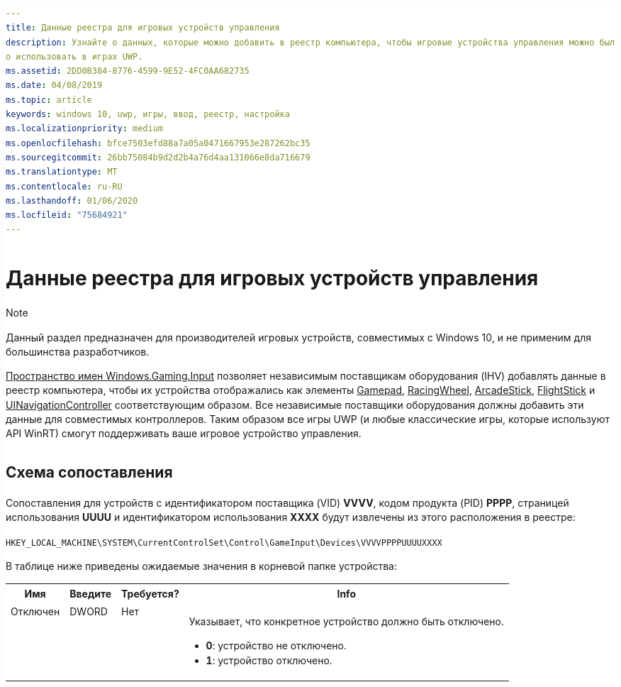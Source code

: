 ```yaml
---
title: Данные реестра для игровых устройств управления
description: Узнайте о данных, которые можно добавить в реестр компьютера, чтобы игровые устройства управления можно было использовать в играх UWP.
ms.assetid: 2DD0B384-8776-4599-9E52-4FC0AA682735
ms.date: 04/08/2019
ms.topic: article
keywords: windows 10, uwp, игры, ввод, реестр, настройка
ms.localizationpriority: medium
ms.openlocfilehash: bfce7503efd88a7a05a0471667953e287262bc35
ms.sourcegitcommit: 26bb75084b9d2d2b4a76d4aa131066e8da716679
ms.translationtype: MT
ms.contentlocale: ru-RU
ms.lasthandoff: 01/06/2020
ms.locfileid: "75684921"
---
```

# <a name="registry-data-for-game-controllers"></a>Данные реестра для игровых устройств управления

> [!NOTE]
> Данный раздел предназначен для производителей игровых устройств, совместимых с Windows 10, и не применим для большинства разработчиков.

[Пространство имен Windows.Gaming.Input](https://docs.microsoft.com/uwp/api/windows.gaming.input) позволяет независимым поставщикам оборудования (IHV) добавлять данные в реестр компьютера, чтобы их устройства отображались как элементы [Gamepad](https://docs.microsoft.com/uwp/api/windows.gaming.input.gamepad), [RacingWheel](https://docs.microsoft.com/uwp/api/windows.gaming.input.racingwheel), [ArcadeStick](https://docs.microsoft.com/uwp/api/windows.gaming.input.arcadestick), [FlightStick](https://docs.microsoft.com/uwp/api/windows.gaming.input.flightstick) и [UINavigationController](https://docs.microsoft.com/uwp/api/windows.gaming.input.uinavigationcontroller) соответствующим образом. Все независимые поставщики оборудования должны добавить эти данные для совместимых контроллеров. Таким образом все игры UWP (и любые классические игры, которые используют API WinRT) смогут поддерживать ваше игровое устройство управления.

## <a name="mapping-scheme"></a>Схема сопоставления

Сопоставления для устройств с идентификатором поставщика (VID) **VVVV**, кодом продукта (PID) **PPPP**, страницей использования **UUUU** и идентификатором использования **XXXX** будут извлечены из этого расположения в реестре:

`HKEY_LOCAL_MACHINE\SYSTEM\CurrentControlSet\Control\GameInput\Devices\VVVVPPPPUUUUXXXX`

В таблице ниже приведены ожидаемые значения в корневой папке устройства:

<table>
    <tr>
        <th>Имя</th>
        <th>Введите</th>
        <th>Требуется?</th>
        <th>Info</th>
    </tr>
    <tr>
        <td>Отключен</td>
        <td>DWORD</td>
        <td>Нет</td>
        <td>
            <p>Указывает, что конкретное устройство должно быть отключено.</p>
            <ul>
                <li><b>0</b>: устройство не отключено.</li>
                <li><b>1</b>: устройство отключено.</li>
            </ul>
        </td>